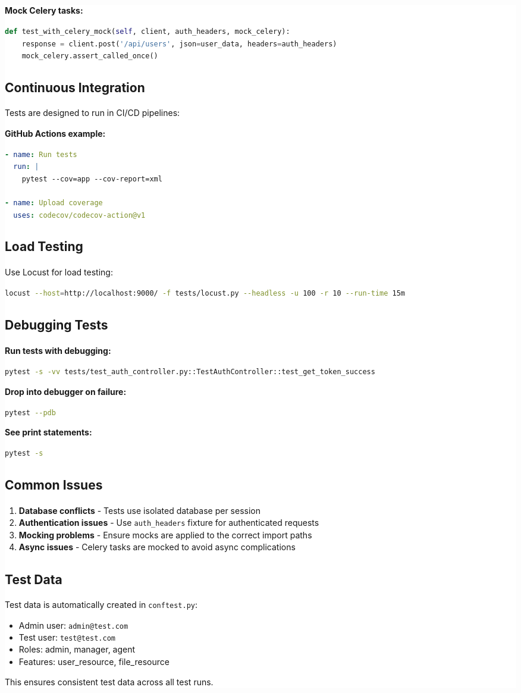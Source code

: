 **Mock Celery tasks:**
```python
def test_with_celery_mock(self, client, auth_headers, mock_celery):
    response = client.post('/api/users', json=user_data, headers=auth_headers)
    mock_celery.assert_called_once()
```

## Continuous Integration

Tests are designed to run in CI/CD pipelines:

**GitHub Actions example:**
```yaml
- name: Run tests
  run: |
    pytest --cov=app --cov-report=xml
    
- name: Upload coverage
  uses: codecov/codecov-action@v1
```

## Load Testing

Use Locust for load testing:
```bash
locust --host=http://localhost:9000/ -f tests/locust.py --headless -u 100 -r 10 --run-time 15m
```

## Debugging Tests

**Run tests with debugging:**
```bash
pytest -s -vv tests/test_auth_controller.py::TestAuthController::test_get_token_success
```

**Drop into debugger on failure:**
```bash
pytest --pdb
```

**See print statements:**
```bash
pytest -s
```

## Common Issues

1. **Database conflicts** - Tests use isolated database per session
2. **Authentication issues** - Use `auth_headers` fixture for authenticated requests
3. **Mocking problems** - Ensure mocks are applied to the correct import paths
4. **Async issues** - Celery tasks are mocked to avoid async complications

## Test Data

Test data is automatically created in `conftest.py`:
- Admin user: `admin@test.com`
- Test user: `test@test.com`
- Roles: admin, manager, agent
- Features: user_resource, file_resource

This ensures consistent test data across all test runs. 